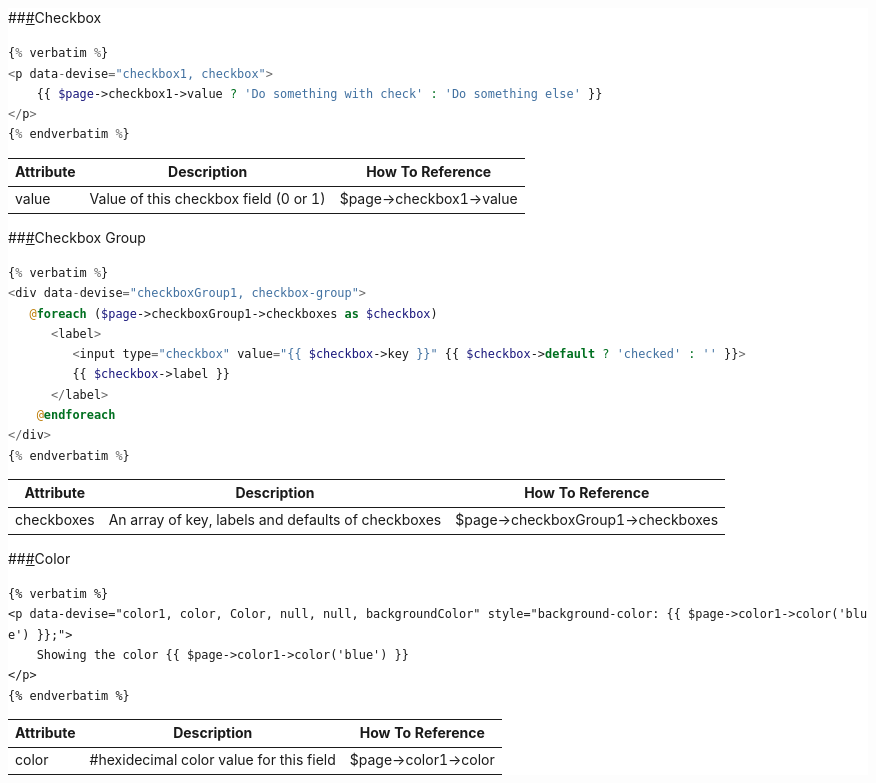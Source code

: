 



##<a name="checkbox" class="ia"></a>[#](#checkbox)Checkbox

```php
{% verbatim %}
<p data-devise="checkbox1, checkbox">
    {{ $page->checkbox1->value ? 'Do something with check' : 'Do something else' }}
</p>
{% endverbatim %}
```

| Attribute | Description                           | How To Reference        |
|-----------|---------------------------------------|-------------------------|
| value     | Value of this checkbox field (0 or 1) | $page->checkbox1->value |




##<a name="checkbox-group" class="ia"></a>[#](#checkbox-group)Checkbox Group

```php
{% verbatim %}
<div data-devise="checkboxGroup1, checkbox-group">
   @foreach ($page->checkboxGroup1->checkboxes as $checkbox)
      <label>
         <input type="checkbox" value="{{ $checkbox->key }}" {{ $checkbox->default ? 'checked' : '' }}>
         {{ $checkbox->label }}
      </label>
    @endforeach
</div>
{% endverbatim %}
```

| Attribute  | Description                                        | How To Reference                  |
|------------|----------------------------------------------------|-----------------------------------|
| checkboxes | An array of key, labels and defaults of checkboxes | $page->checkboxGroup1->checkboxes |




##<a name="color" class="ia"></a>[#](#color)Color

```
{% verbatim %}
<p data-devise="color1, color, Color, null, null, backgroundColor" style="background-color: {{ $page->color1->color('blue') }};">
	Showing the color {{ $page->color1->color('blue') }}
</p>
{% endverbatim %}
```

| Attribute | Description                             | How To Reference     |
|-----------|-----------------------------------------|----------------------|
| color     | #hexidecimal color value for this field | $page->color1->color |
